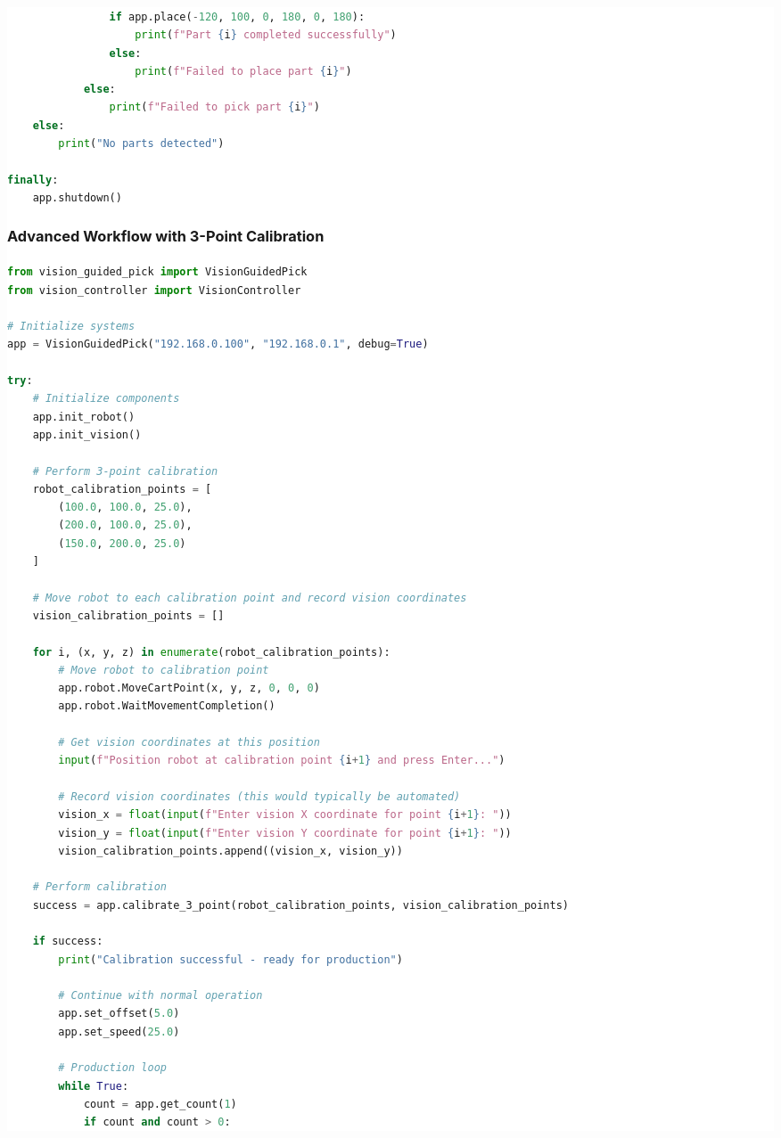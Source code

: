 ```python
                if app.place(-120, 100, 0, 180, 0, 180):
                    print(f"Part {i} completed successfully")
                else:
                    print(f"Failed to place part {i}")
            else:
                print(f"Failed to pick part {i}")
    else:
        print("No parts detected")

finally:
    app.shutdown()
```

### Advanced Workflow with 3-Point Calibration
```python
from vision_guided_pick import VisionGuidedPick
from vision_controller import VisionController

# Initialize systems
app = VisionGuidedPick("192.168.0.100", "192.168.0.1", debug=True)

try:
    # Initialize components
    app.init_robot()
    app.init_vision()
    
    # Perform 3-point calibration
    robot_calibration_points = [
        (100.0, 100.0, 25.0),
        (200.0, 100.0, 25.0), 
        (150.0, 200.0, 25.0)
    ]
    
    # Move robot to each calibration point and record vision coordinates
    vision_calibration_points = []
    
    for i, (x, y, z) in enumerate(robot_calibration_points):
        # Move robot to calibration point
        app.robot.MoveCartPoint(x, y, z, 0, 0, 0)
        app.robot.WaitMovementCompletion()
        
        # Get vision coordinates at this position
        input(f"Position robot at calibration point {i+1} and press Enter...")
        
        # Record vision coordinates (this would typically be automated)
        vision_x = float(input(f"Enter vision X coordinate for point {i+1}: "))
        vision_y = float(input(f"Enter vision Y coordinate for point {i+1}: "))
        vision_calibration_points.append((vision_x, vision_y))
    
    # Perform calibration
    success = app.calibrate_3_point(robot_calibration_points, vision_calibration_points)
    
    if success:
        print("Calibration successful - ready for production")
        
        # Continue with normal operation
        app.set_offset(5.0)
        app.set_speed(25.0)
        
        # Production loop
        while True:
            count = app.get_count(1)
            if count and count > 0:
```